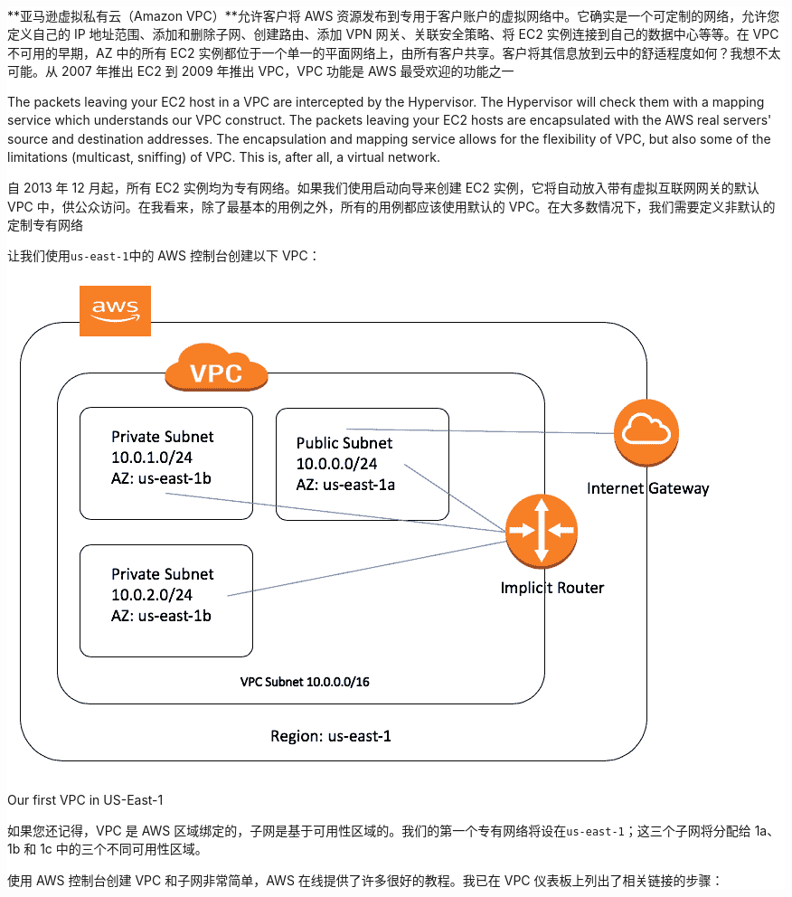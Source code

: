 **亚马逊虚拟私有云（Amazon VPC）**允许客户将 AWS 资源发布到专用于客户账户的虚拟网络中。它确实是一个可定制的网络，允许您定义自己的 IP 地址范围、添加和删除子网、创建路由、添加 VPN 网关、关联安全策略、将 EC2 实例连接到自己的数据中心等等。在 VPC 不可用的早期，AZ 中的所有 EC2 实例都位于一个单一的平面网络上，由所有客户共享。客户将其信息放到云中的舒适程度如何？我想不太可能。从 2007 年推出 EC2 到 2009 年推出 VPC，VPC 功能是 AWS 最受欢迎的功能之一

The packets leaving your EC2 host in a VPC are intercepted by the Hypervisor. The Hypervisor will check them with a mapping service which understands our VPC construct. The packets leaving your EC2 hosts are encapsulated with the AWS real servers' source and destination addresses. The encapsulation and mapping service allows for the flexibility of VPC, but also some of the limitations (multicast, sniffing) of VPC. This is, after all, a virtual network. 

自 2013 年 12 月起，所有 EC2 实例均为专有网络。如果我们使用启动向导来创建 EC2 实例，它将自动放入带有虚拟互联网网关的默认 VPC 中，供公众访问。在我看来，除了最基本的用例之外，所有的用例都应该使用默认的 VPC。在大多数情况下，我们需要定义非默认的定制专有网络

让我们使用`us-east-1`中的 AWS 控制台创建以下 VPC：

![](img/afa05231-3c87-47f3-a238-273e37860134.png)

Our first VPC in US-East-1

如果您还记得，VPC 是 AWS 区域绑定的，子网是基于可用性区域的。我们的第一个专有网络将设在`us-east-1`；这三个子网将分配给 1a、1b 和 1c 中的三个不同可用性区域。

使用 AWS 控制台创建 VPC 和子网非常简单，AWS 在线提供了许多很好的教程。我已在 VPC 仪表板上列出了相关链接的步骤：
